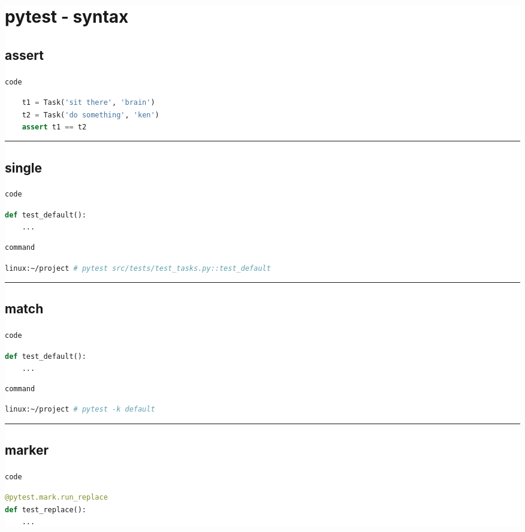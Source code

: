 # pytest - syntax

## assert

`code`

```python
    t1 = Task('sit there', 'brain')
    t2 = Task('do something', 'ken')
    assert t1 == t2
```


---

## single

`code`

```python
def test_default():
    ...
```

`command`

```bash
linux:~/project # pytest src/tests/test_tasks.py::test_default
```


---

## match

`code`

```python
def test_default():
    ...
```

`command`

```bash
linux:~/project # pytest -k default
```


---

## marker

`code`

```python
@pytest.mark.run_replace
def test_replace():
    ...
```
